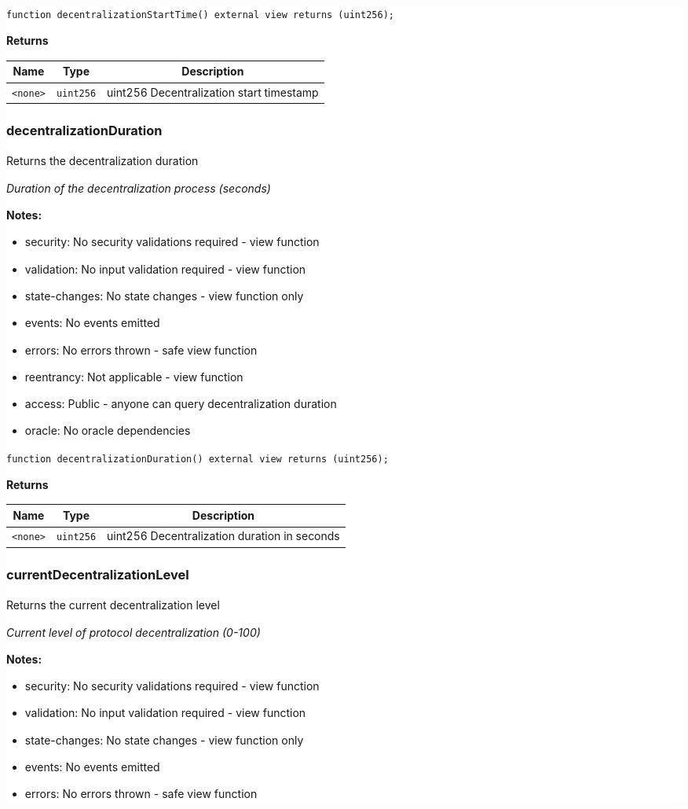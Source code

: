 
```solidity
function decentralizationStartTime() external view returns (uint256);
```
**Returns**

|Name|Type|Description|
|----|----|-----------|
|`<none>`|`uint256`|uint256 Decentralization start timestamp|


### decentralizationDuration

Returns the decentralization duration

*Duration of the decentralization process (seconds)*

**Notes:**
- security: No security validations required - view function

- validation: No input validation required - view function

- state-changes: No state changes - view function only

- events: No events emitted

- errors: No errors thrown - safe view function

- reentrancy: Not applicable - view function

- access: Public - anyone can query decentralization duration

- oracle: No oracle dependencies


```solidity
function decentralizationDuration() external view returns (uint256);
```
**Returns**

|Name|Type|Description|
|----|----|-----------|
|`<none>`|`uint256`|uint256 Decentralization duration in seconds|


### currentDecentralizationLevel

Returns the current decentralization level

*Current level of protocol decentralization (0-100)*

**Notes:**
- security: No security validations required - view function

- validation: No input validation required - view function

- state-changes: No state changes - view function only

- events: No events emitted

- errors: No errors thrown - safe view function
